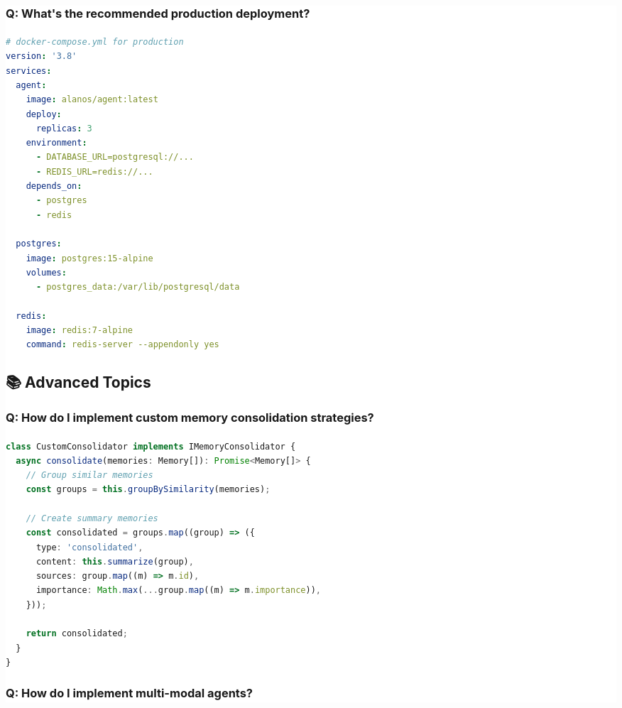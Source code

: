 ### Q: What's the recommended production deployment?

```yaml
# docker-compose.yml for production
version: '3.8'
services:
  agent:
    image: alanos/agent:latest
    deploy:
      replicas: 3
    environment:
      - DATABASE_URL=postgresql://...
      - REDIS_URL=redis://...
    depends_on:
      - postgres
      - redis

  postgres:
    image: postgres:15-alpine
    volumes:
      - postgres_data:/var/lib/postgresql/data

  redis:
    image: redis:7-alpine
    command: redis-server --appendonly yes
```

## 📚 Advanced Topics

### Q: How do I implement custom memory consolidation strategies?

```typescript
class CustomConsolidator implements IMemoryConsolidator {
  async consolidate(memories: Memory[]): Promise<Memory[]> {
    // Group similar memories
    const groups = this.groupBySimilarity(memories);

    // Create summary memories
    const consolidated = groups.map((group) => ({
      type: 'consolidated',
      content: this.summarize(group),
      sources: group.map((m) => m.id),
      importance: Math.max(...group.map((m) => m.importance)),
    }));

    return consolidated;
  }
}
```

### Q: How do I implement multi-modal agents?
